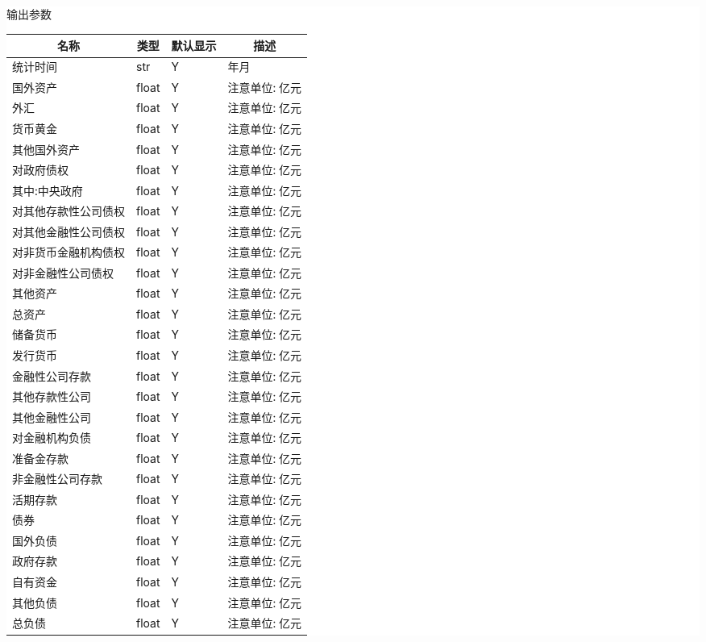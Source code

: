 输出参数

| 名称          | 类型 | 默认显示 | 描述           |
| --------------- | ----- | -------- | ---------------- |
| 统计时间      | str   | Y        | 年月  |
| 国外资产      | float   | Y        | 注意单位: 亿元  |
| 外汇      | float   | Y        | 注意单位: 亿元  |
| 货币黄金      | float   | Y        | 注意单位: 亿元  |
| 其他国外资产      | float   | Y        | 注意单位: 亿元  |
| 对政府债权      | float   | Y        | 注意单位: 亿元  |
| 其中:中央政府      | float   | Y        | 注意单位: 亿元  |
| 对其他存款性公司债权      | float   | Y        | 注意单位: 亿元  |
| 对其他金融性公司债权      | float   | Y        | 注意单位: 亿元  |
| 对非货币金融机构债权      | float   | Y        | 注意单位: 亿元  |
| 对非金融性公司债权      | float   | Y        | 注意单位: 亿元  |
| 其他资产      | float   | Y        | 注意单位: 亿元  |
| 总资产      | float   | Y        | 注意单位: 亿元  |
| 储备货币      | float   | Y        | 注意单位: 亿元  |
| 发行货币      | float   | Y        | 注意单位: 亿元 |
| 金融性公司存款      | float   | Y        | 注意单位: 亿元  |
| 其他存款性公司      | float   | Y        | 注意单位: 亿元  |
| 其他金融性公司      | float   | Y        | 注意单位: 亿元  |
| 对金融机构负债      | float   | Y        | 注意单位: 亿元  |
| 准备金存款      | float   | Y        | 注意单位: 亿元  |
| 非金融性公司存款      | float   | Y        | 注意单位: 亿元  |
| 活期存款      | float   | Y        | 注意单位: 亿元  |
| 债券      | float   | Y        | 注意单位: 亿元  |
| 国外负债      | float   | Y        | 注意单位: 亿元  |
| 政府存款      | float   | Y        | 注意单位: 亿元  |
| 自有资金      | float   | Y        | 注意单位: 亿元  |
| 其他负债      | float   | Y        | 注意单位: 亿元  |
| 总负债      | float   | Y        | 注意单位: 亿元 |
